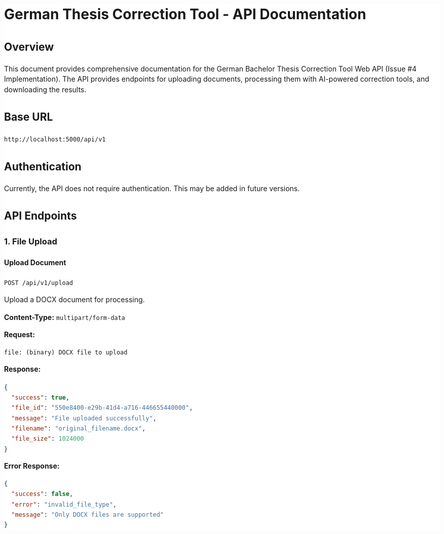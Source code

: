 # German Thesis Correction Tool - API Documentation

## Overview

This document provides comprehensive documentation for the German Bachelor Thesis Correction Tool Web API (Issue #4 Implementation). The API provides endpoints for uploading documents, processing them with AI-powered correction tools, and downloading the results.

## Base URL

```
http://localhost:5000/api/v1
```

## Authentication

Currently, the API does not require authentication. This may be added in future versions.

## API Endpoints

### 1. File Upload

#### Upload Document
```http
POST /api/v1/upload
```

Upload a DOCX document for processing.

**Content-Type:** `multipart/form-data`

**Request:**
```
file: (binary) DOCX file to upload
```

**Response:**
```json
{
  "success": true,
  "file_id": "550e8400-e29b-41d4-a716-446655440000",
  "message": "File uploaded successfully",
  "filename": "original_filename.docx",
  "file_size": 1024000
}
```

**Error Response:**
```json
{
  "success": false,
  "error": "invalid_file_type",
  "message": "Only DOCX files are supported"
}
```
